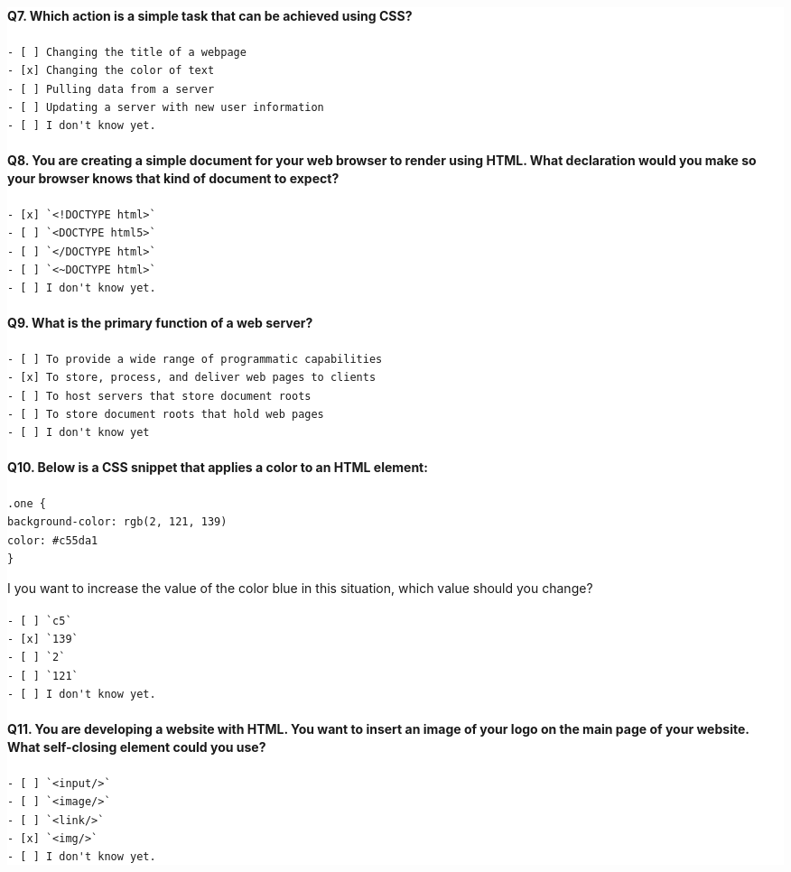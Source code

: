 #### Q7. Which action is a simple task that can be achieved using CSS?

    - [ ] Changing the title of a webpage
    - [x] Changing the color of text
    - [ ] Pulling data from a server
    - [ ] Updating a server with new user information
    - [ ] I don't know yet.

#### Q8. You are creating a simple document for your web browser to render using HTML. What declaration would you make so your browser knows that kind of document to expect?

    - [x] `<!DOCTYPE html>`
    - [ ] `<DOCTYPE html5>`
    - [ ] `</DOCTYPE html>`
    - [ ] `<~DOCTYPE html>`
    - [ ] I don't know yet.

#### Q9. What is the primary function of a web server?

    - [ ] To provide a wide range of programmatic capabilities
    - [x] To store, process, and deliver web pages to clients
    - [ ] To host servers that store document roots
    - [ ] To store document roots that hold web pages
    - [ ] I don't know yet

#### Q10. Below is a CSS snippet that applies a color to an HTML element:

```markdown
.one {
background-color: rgb(2, 121, 139)
color: #c55da1
}
```

I you want to increase the value of the color blue in this situation, which value should you change?

    - [ ] `c5`
    - [x] `139`
    - [ ] `2`
    - [ ] `121`
    - [ ] I don't know yet.

#### Q11. You are developing a website with HTML. You want to insert an image of your logo on the main page of your website. What self-closing element could you use?

    - [ ] `<input/>`
    - [ ] `<image/>`
    - [ ] `<link/>`
    - [x] `<img/>`
    - [ ] I don't know yet.
